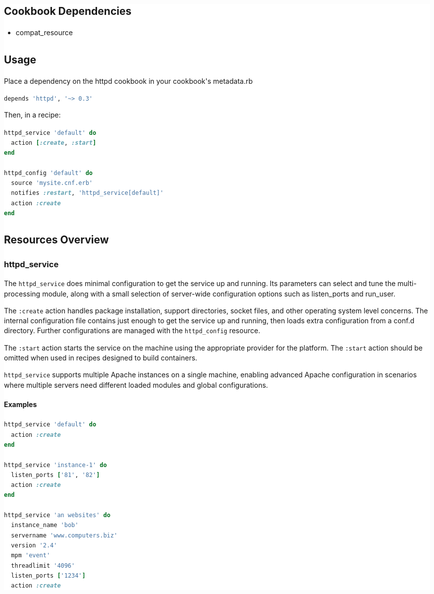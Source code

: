 ## Cookbook Dependencies

- compat_resource

## Usage

Place a dependency on the httpd cookbook in your cookbook's metadata.rb

```ruby
depends 'httpd', '~> 0.3'
```

Then, in a recipe:

```ruby
httpd_service 'default' do
  action [:create, :start]
end

httpd_config 'default' do
  source 'mysite.cnf.erb'
  notifies :restart, 'httpd_service[default]'
  action :create
end
```

## Resources Overview

### httpd_service

The `httpd_service` does minimal configuration to get the service up and running. Its parameters can select and tune the multi-processing module, along with a small selection of server-wide configuration options such as listen_ports and run_user.

The `:create` action handles package installation, support directories, socket files, and other operating system level concerns. The internal configuration file contains just enough to get the service up and running, then loads extra configuration from a conf.d directory. Further configurations are managed with the `httpd_config` resource.

The `:start` action starts the service on the machine using the appropriate provider for the platform. The `:start` action should be omitted when used in recipes designed to build containers.

`httpd_service` supports multiple Apache instances on a single machine, enabling advanced Apache configuration in scenarios where multiple servers need different loaded modules and global configurations.

#### Examples

```ruby
httpd_service 'default' do
  action :create
end

httpd_service 'instance-1' do
  listen_ports ['81', '82']
  action :create
end

httpd_service 'an websites' do
  instance_name 'bob'
  servername 'www.computers.biz'
  version '2.4'
  mpm 'event'
  threadlimit '4096'
  listen_ports ['1234']
  action :create
```